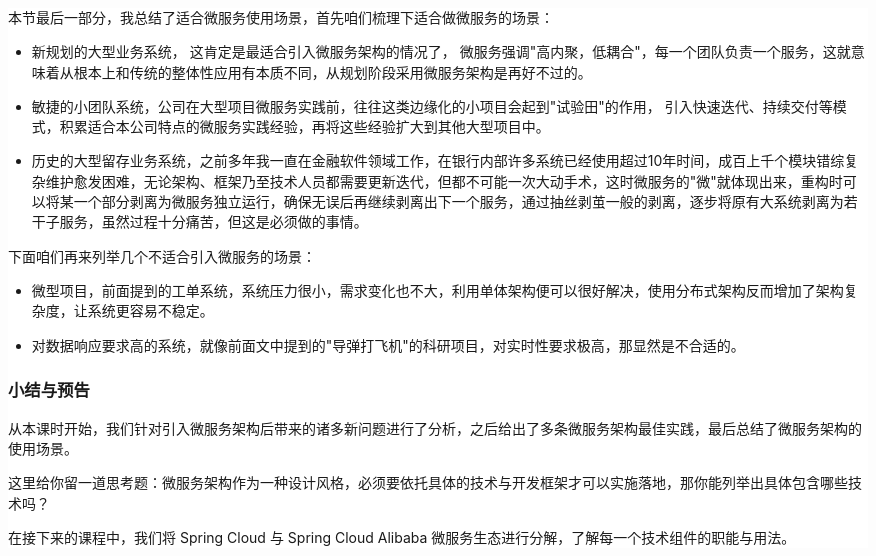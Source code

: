 本节最后一部分，我总结了适合微服务使用场景，首先咱们梳理下适合做微服务的场景：

* 新规划的大型业务系统， 这肯定是最适合引入微服务架构的情况了， 微服务强调"高内聚，低耦合"，每一个团队负责一个服务，这就意味着从根本上和传统的整体性应用有本质不同，从规划阶段采用微服务架构是再好不过的。

* 敏捷的小团队系统，公司在大型项目微服务实践前，往往这类边缘化的小项目会起到"试验田"的作用， 引入快速迭代、持续交付等模式，积累适合本公司特点的微服务实践经验，再将这些经验扩大到其他大型项目中。

* 历史的大型留存业务系统，之前多年我一直在金融软件领域工作，在银行内部许多系统已经使用超过10年时间，成百上千个模块错综复杂维护愈发困难，无论架构、框架乃至技术人员都需要更新迭代，但都不可能一次大动手术，这时微服务的"微"就体现出来，重构时可以将某一个部分剥离为微服务独立运行，确保无误后再继续剥离出下一个服务，通过抽丝剥茧一般的剥离，逐步将原有大系统剥离为若干子服务，虽然过程十分痛苦，但这是必须做的事情。

下面咱们再来列举几个不适合引入微服务的场景：

* 微型项目，前面提到的工单系统，系统压力很小，需求变化也不大，利用单体架构便可以很好解决，使用分布式架构反而增加了架构复杂度，让系统更容易不稳定。

* 对数据响应要求高的系统，就像前面文中提到的"导弹打飞机"的科研项目，对实时性要求极高，那显然是不合适的。

### 小结与预告

从本课时开始，我们针对引入微服务架构后带来的诸多新问题进行了分析，之后给出了多条微服务架构最佳实践，最后总结了微服务架构的使用场景。

这里给你留一道思考题：微服务架构作为一种设计风格，必须要依托具体的技术与开发框架才可以实施落地，那你能列举出具体包含哪些技术吗？

在接下来的课程中，我们将 Spring Cloud 与 Spring Cloud Alibaba 微服务生态进行分解，了解每一个技术组件的职能与用法。

